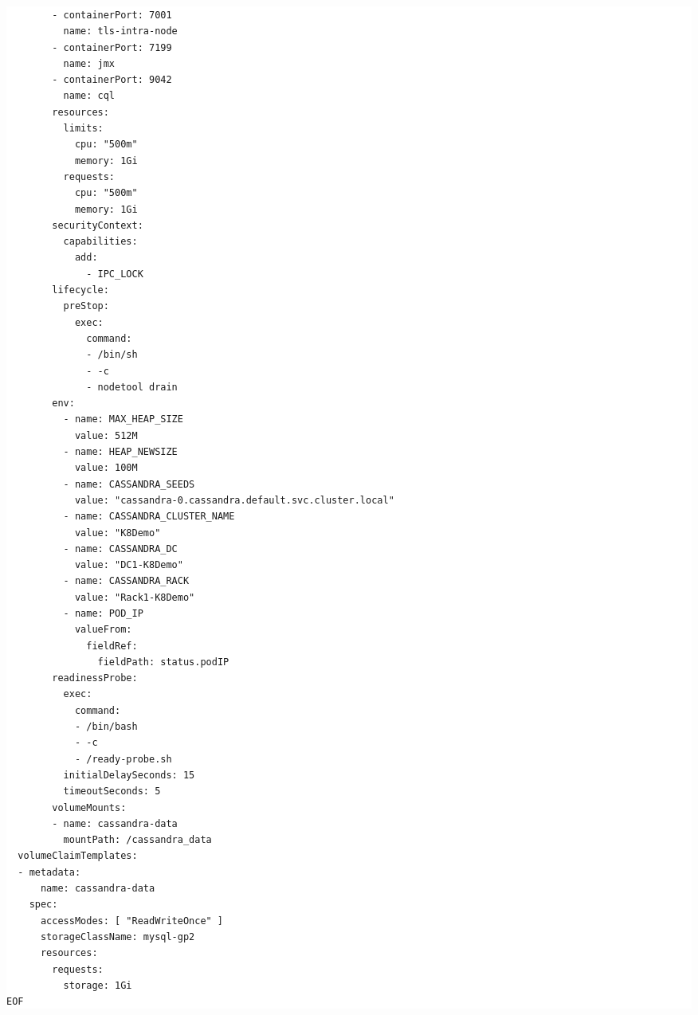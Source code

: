 ```
        - containerPort: 7001
          name: tls-intra-node
        - containerPort: 7199
          name: jmx
        - containerPort: 9042
          name: cql
        resources:
          limits:
            cpu: "500m"
            memory: 1Gi
          requests:
            cpu: "500m"
            memory: 1Gi
        securityContext:
          capabilities:
            add:
              - IPC_LOCK
        lifecycle:
          preStop:
            exec:
              command: 
              - /bin/sh
              - -c
              - nodetool drain
        env:
          - name: MAX_HEAP_SIZE
            value: 512M
          - name: HEAP_NEWSIZE
            value: 100M
          - name: CASSANDRA_SEEDS
            value: "cassandra-0.cassandra.default.svc.cluster.local"
          - name: CASSANDRA_CLUSTER_NAME
            value: "K8Demo"
          - name: CASSANDRA_DC
            value: "DC1-K8Demo"
          - name: CASSANDRA_RACK
            value: "Rack1-K8Demo"
          - name: POD_IP
            valueFrom:
              fieldRef:
                fieldPath: status.podIP
        readinessProbe:
          exec:
            command:
            - /bin/bash
            - -c
            - /ready-probe.sh
          initialDelaySeconds: 15
          timeoutSeconds: 5
        volumeMounts:
        - name: cassandra-data
          mountPath: /cassandra_data
  volumeClaimTemplates:
  - metadata:
      name: cassandra-data
    spec:
      accessModes: [ "ReadWriteOnce" ]
      storageClassName: mysql-gp2
      resources:
        requests:
          storage: 1Gi
EOF
```